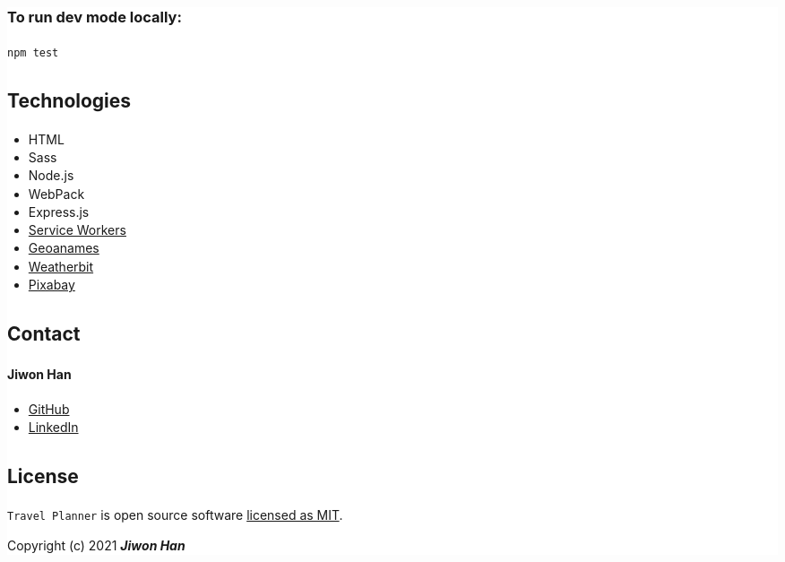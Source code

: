 ### To run dev mode locally:

```
npm test
```

## Technologies

- HTML
- Sass
- Node.js
- WebPack
- Express.js
- [Service Workers](https://developers.google.com/web/tools/workbox/guides/generate-service-worker/webpack)
- [Geoanames](https://www.geonames.org/)
- [Weatherbit](https://www.weatherbit.io/api)
- [Pixabay](https://pixabay.com/api/docs//)

 ## Contact
  #### Jiwon Han
  * [GitHub](https://github.com/jiwon-seattle)
  * [LinkedIn](https://www.linkedin.com/in/jiwon1han/)

 ## License

 `Travel Planner` is open source software [licensed as MIT][license].

 Copyright (c) 2021 **_Jiwon Han_**

 [license]: https://github.com/jiwon-seattle/Travel-Planner.git/blob/master/LICENSE.md
